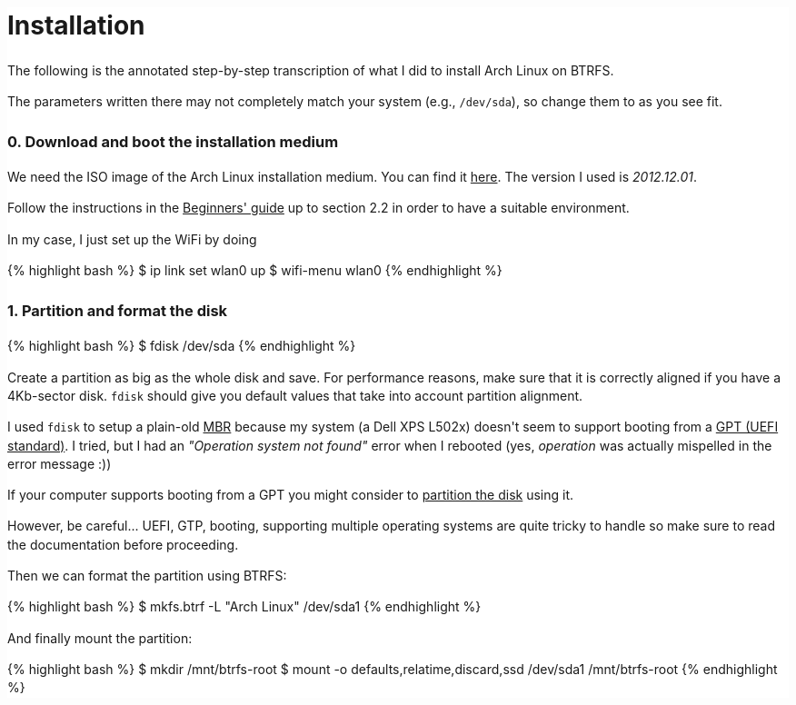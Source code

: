 # Installation

The following is the annotated step-by-step transcription of what I did to install Arch Linux on BTRFS.

The parameters written there may not completely match your system (e.g., `/dev/sda`), so change them to as you see fit.

### 0. Download and boot the installation medium

We need the ISO image of the Arch Linux installation medium. You can find it [here](https://wiki.archlinux.org/index.php/Beginners'_Guide#Burn_or_write_the_latest_installation_medium). The version I used is *2012.12.01*.

Follow the instructions in the [Beginners' guide](https://wiki.archlinux.org/index.php/Beginners'_Guide) up to section 2.2 in order to have a suitable environment.

In my case, I just set up the WiFi by doing

{% highlight bash %}
$ ip link set wlan0 up
$ wifi-menu wlan0
{% endhighlight %}

### 1. Partition and format the disk

{% highlight bash %}
$ fdisk /dev/sda
{% endhighlight %}

Create a partition as big as the whole disk and save. For performance reasons, make sure that it is correctly aligned if you have a 4Kb-sector disk. `fdisk` should give you default values that take into account partition alignment.

I used `fdisk` to setup a plain-old [MBR](http://en.wikipedia.org/wiki/Master_boot_record) because my system (a Dell XPS L502x) doesn't seem to support booting from a  [GPT (UEFI standard)](http://en.wikipedia.org/wiki/GUID_Partition_Table). I tried, but I had an *"Operation system not found"* error when I rebooted (yes, *operation* was actually mispelled in the error message :))

If your computer supports booting from a GPT you might consider to [partition the disk](https://wiki.archlinux.org/index.php/Beginners'_Guide#Prepare_the_storage_drive) using it.

However, be careful... UEFI, GTP, booting, supporting multiple operating systems are quite tricky to handle so make sure to read the documentation before proceeding.

Then we can format the partition using BTRFS:

{% highlight bash %}
$ mkfs.btrf -L "Arch Linux" /dev/sda1
{% endhighlight %}

And finally mount the partition:

{% highlight bash %}
$ mkdir /mnt/btrfs-root
$ mount -o defaults,relatime,discard,ssd /dev/sda1 /mnt/btrfs-root
{% endhighlight %}
